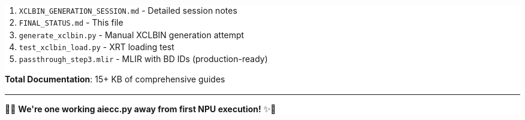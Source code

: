1. `XCLBIN_GENERATION_SESSION.md` - Detailed session notes
2. `FINAL_STATUS.md` - This file
3. `generate_xclbin.py` - Manual XCLBIN generation attempt
4. `test_xclbin_load.py` - XRT loading test
5. `passthrough_step3.mlir` - MLIR with BD IDs (production-ready)

**Total Documentation**: 15+ KB of comprehensive guides

---

🦄✨ **We're one working aiecc.py away from first NPU execution!** ✨🦄
